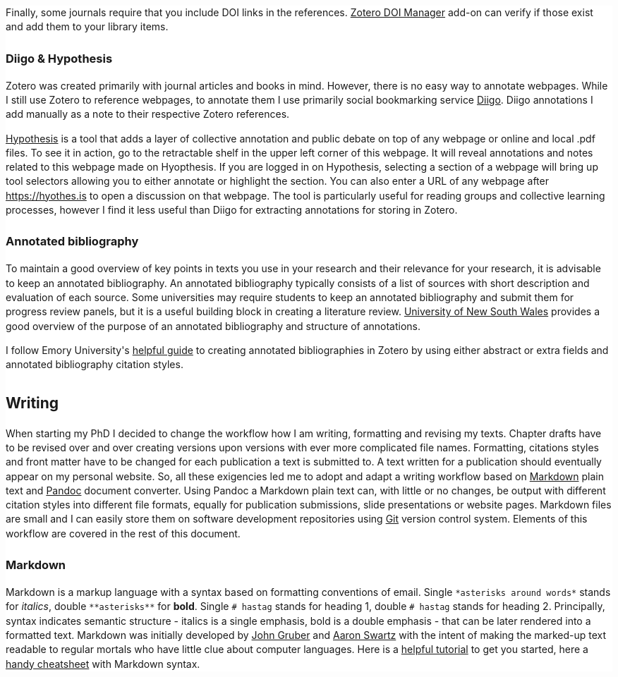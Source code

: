 Finally, some journals require that you include DOI links in the references. [Zotero DOI Manager](https://github.com/bwiernik/zotero-shortdoi/releases/tag/v1.3.8) add-on can verify if those exist and add them to your library items.

### Diigo & Hypothesis

Zotero was created primarily with journal articles and books in mind. However, there is no easy way to annotate webpages. While I still use Zotero to reference webpages, to annotate them I use primarily social bookmarking service [Diigo](https://www.diigo.com). Diigo annotations I add manually as a note to their respective Zotero references.

[Hypothesis](https://web.hypothes.is/) is a tool that adds a layer of collective annotation and public debate on top of any webpage or online and local .pdf files. To see it in action, go to the retractable shelf in the upper left corner of this webpage. It will reveal annotations and notes related to this webpage made on Hyopthesis. If you are logged in on Hypothesis, selecting a section of a webpage will bring up tool selectors allowing you to either annotate or highlight the section. You can also enter a URL of any webpage after https://hyothes.is to open a discussion on that webpage. The tool is particularly useful for reading groups and collective learning processes, however I find it less useful than Diigo for extracting annotations for storing in Zotero.

### Annotated bibliography

To maintain a good overview of key points in texts you use in your research and their relevance for your research, it is advisable to keep an annotated bibliography. An annotated bibliography typically consists of a list of sources with short description and evaluation of each source. Some universities may require students to keep an annotated bibliography and submit them for progress review panels, but it is a useful building block in creating a literature review. [University of New South Wales](https://student.unsw.edu.au/annotated-bibliography) provides a good overview of the purpose of an annotated bibliography and structure of annotations.

I follow Emory University's [helpful guide](https://student.unsw.edu.au/annotated-bibliography) to creating annotated bibliographies in Zotero by using either abstract or extra fields and annotated bibliography citation styles.

## Writing

When starting my PhD I decided to change the workflow how I am writing, formatting and revising my texts. Chapter drafts have to be revised over and over creating versions upon versions with ever more complicated file names. Formatting, citations styles and front matter have to be changed for each publication a text is submitted to. A text written for a publication should eventually appear on my personal website. So, all these exigencies led me to adopt and adapt a writing workflow based on [Markdown](https://daringfireball.net/projects/markdown/) plain text and [Pandoc](https://pandoc.org/) document converter. Using Pandoc a Markdown plain text can, with little or no changes, be output with different citation styles into different file formats, equally for publication submissions, slide presentations or website pages. Markdown files are small and I can easily store them on software development repositories using [Git](https://git-scm.com/) version control system. Elements of this workflow are covered in the rest of this document.

### Markdown

Markdown is a markup language with a syntax based on formatting conventions of email. Single `*asterisks around words*` stands for *italics*, double `**asterisks**` for **bold**. Single `# hastag` stands for heading 1, double `# hastag` stands for heading 2. Principally, syntax indicates semantic structure - italics is a single emphasis, bold is a double emphasis - that can be later rendered into a formatted text. Markdown was initially developed by [John Gruber](https://en.wikipedia.org/wiki/John_Gruber) and [Aaron Swartz](https://en.wikipedia.org/wiki/Aaron_Swartz) with the intent of making the marked-up text readable to regular mortals who have little clue about computer languages. Here is a [helpful tutorial](https://www.markdowntutorial.com/) to get you started, here a [handy cheatsheet](https://github.com/adam-p/markdown-here/wiki/Markdown-Cheatsheet#images) with Markdown syntax.
